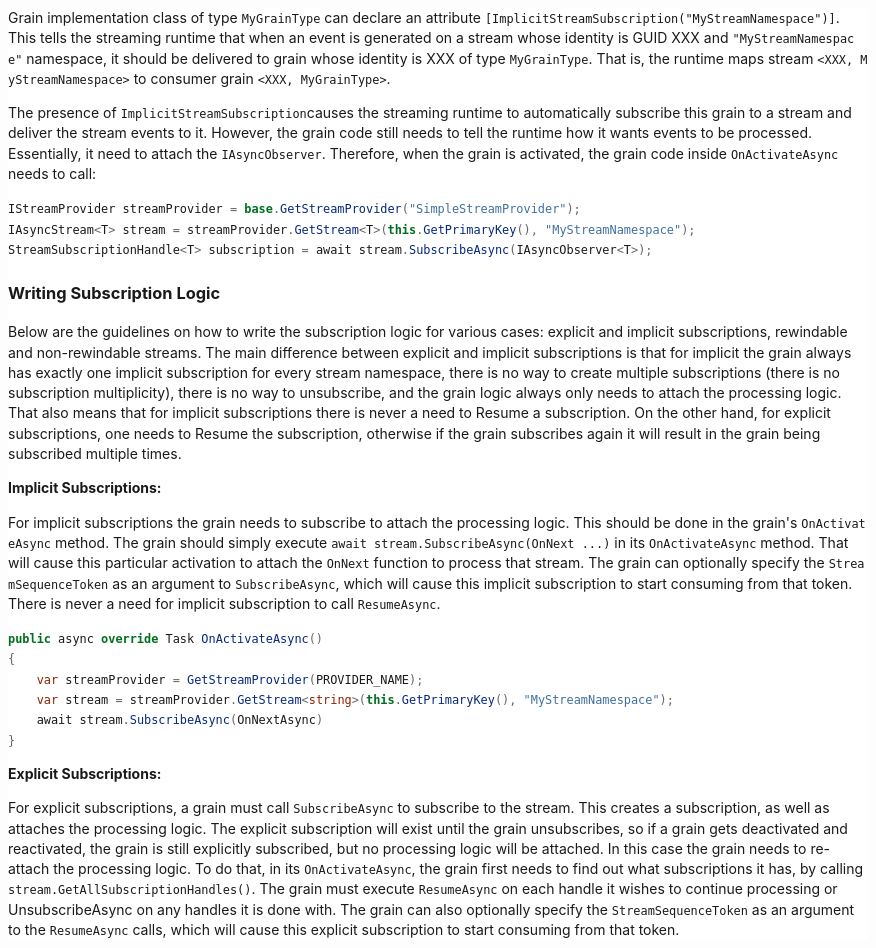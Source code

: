 Grain implementation class of type `MyGrainType` can declare an attribute `[ImplicitStreamSubscription("MyStreamNamespace")]`. This tells the streaming runtime that when an event is generated on a stream whose identity is GUID XXX and `"MyStreamNamespace"` namespace, it should be delivered to grain whose identity is XXX of type `MyGrainType`. That is, the runtime maps stream `<XXX, MyStreamNamespace>` to consumer grain `<XXX, MyGrainType>`.

The presence  of `ImplicitStreamSubscription`causes the streaming runtime to automatically subscribe this grain to a stream and deliver the stream events to it. However, the grain code still needs to tell the runtime how it wants events to be processed. Essentially, it need to attach the `IAsyncObserver`. Therefore, when the grain is activated, the grain code inside `OnActivateAsync` needs to call:

``` csharp
IStreamProvider streamProvider = base.GetStreamProvider("SimpleStreamProvider");
IAsyncStream<T> stream = streamProvider.GetStream<T>(this.GetPrimaryKey(), "MyStreamNamespace");
StreamSubscriptionHandle<T> subscription = await stream.SubscribeAsync(IAsyncObserver<T>);
```

### Writing Subscription Logic<a name="Writing-Subscription-Logic"></a>

Below are the guidelines on how to write the subscription logic for various cases: explicit and implicit subscriptions, rewindable and non-rewindable streams. The main difference between explicit and implicit subscriptions is that for implicit the grain always has exactly one implicit subscription for every stream namespace, there is no way to create multiple subscriptions (there is no subscription multiplicity), there is no way to unsubscribe, and the grain logic always only needs to attach the processing logic. That also means that for implicit subscriptions there is never a need to Resume a subscription.
On the other hand, for explicit subscriptions, one needs to Resume the subscription, otherwise if the grain subscribes again it will result in the grain being subscribed multiple times.


**Implicit Subscriptions:**

For implicit subscriptions the grain needs to subscribe to attach the processing logic. This should be done in the grain's `OnActivateAsync` method. The grain should simply execute `await stream.SubscribeAsync(OnNext ...)` in its `OnActivateAsync` method. That will cause this particular activation to attach the `OnNext` function to process that stream. The grain can optionally specify the `StreamSequenceToken` as an argument to `SubscribeAsync`, which will cause this implicit subscription to start consuming from that token. There is never a need for implicit subscription to call `ResumeAsync`.

``` csharp
public async override Task OnActivateAsync()
{
    var streamProvider = GetStreamProvider(PROVIDER_NAME);
    var stream = streamProvider.GetStream<string>(this.GetPrimaryKey(), "MyStreamNamespace");
    await stream.SubscribeAsync(OnNextAsync)
}
```

**Explicit Subscriptions:**

For explicit subscriptions, a grain must call `SubscribeAsync` to subscribe to the stream.  This creates a subscription, as well as attaches the processing logic.
The explicit subscription will exist until the grain unsubscribes, so if a grain gets deactivated and reactivated, the grain is still explicitly subscribed, but no processing logic will be attached. In this case the grain needs to re-attach the processing logic. To do that, in its `OnActivateAsync`, the grain first needs to find out what subscriptions it has, by calling `stream.GetAllSubscriptionHandles()`. The grain must execute `ResumeAsync` on each handle it wishes to continue processing or UnsubscribeAsync on any handles it is done with. The grain can also optionally specify the `StreamSequenceToken` as an argument to the `ResumeAsync` calls, which will cause this explicit subscription to start consuming from that token.
